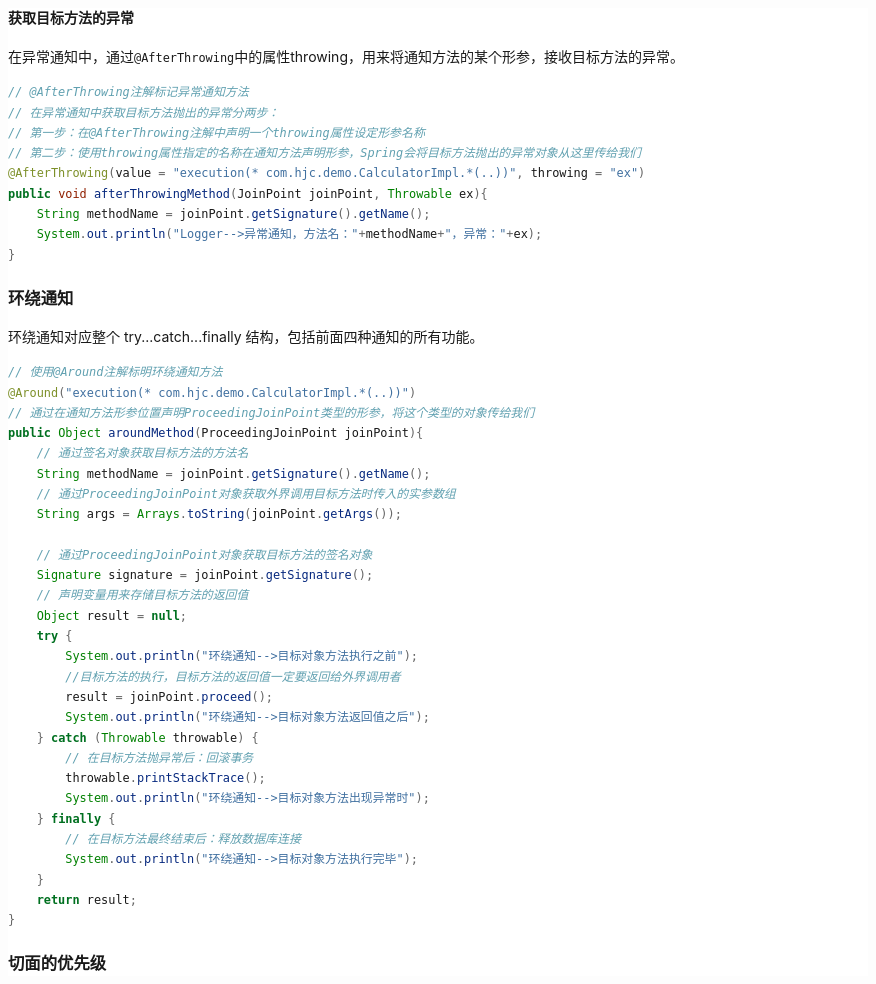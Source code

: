 #### 获取目标方法的异常

在异常通知中，通过`@AfterThrowing`中的属性throwing，用来将通知方法的某个形参，接收目标方法的异常。

```java
// @AfterThrowing注解标记异常通知方法
// 在异常通知中获取目标方法抛出的异常分两步：
// 第一步：在@AfterThrowing注解中声明一个throwing属性设定形参名称
// 第二步：使用throwing属性指定的名称在通知方法声明形参，Spring会将目标方法抛出的异常对象从这里传给我们
@AfterThrowing(value = "execution(* com.hjc.demo.CalculatorImpl.*(..))", throwing = "ex")
public void afterThrowingMethod(JoinPoint joinPoint, Throwable ex){
    String methodName = joinPoint.getSignature().getName();
    System.out.println("Logger-->异常通知，方法名："+methodName+"，异常："+ex);
}
```

### 环绕通知

环绕通知对应整个 try...catch...finally 结构，包括前面四种通知的所有功能。

```java
// 使用@Around注解标明环绕通知方法
@Around("execution(* com.hjc.demo.CalculatorImpl.*(..))")
// 通过在通知方法形参位置声明ProceedingJoinPoint类型的形参，将这个类型的对象传给我们
public Object aroundMethod(ProceedingJoinPoint joinPoint){
    // 通过签名对象获取目标方法的方法名
    String methodName = joinPoint.getSignature().getName();
    // 通过ProceedingJoinPoint对象获取外界调用目标方法时传入的实参数组
    String args = Arrays.toString(joinPoint.getArgs());
    
    // 通过ProceedingJoinPoint对象获取目标方法的签名对象
    Signature signature = joinPoint.getSignature();
    // 声明变量用来存储目标方法的返回值
    Object result = null;
    try {
        System.out.println("环绕通知-->目标对象方法执行之前");
        //目标方法的执行，目标方法的返回值一定要返回给外界调用者
        result = joinPoint.proceed();
        System.out.println("环绕通知-->目标对象方法返回值之后");
    } catch (Throwable throwable) {
        // 在目标方法抛异常后：回滚事务
        throwable.printStackTrace();
        System.out.println("环绕通知-->目标对象方法出现异常时");
    } finally {
        // 在目标方法最终结束后：释放数据库连接
        System.out.println("环绕通知-->目标对象方法执行完毕");
    }
    return result;
}
```

### 切面的优先级
